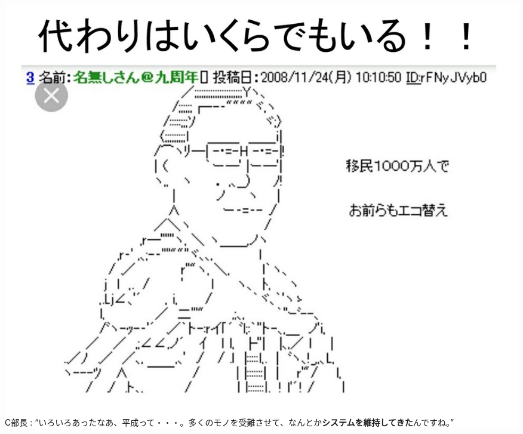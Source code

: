 ![imageEHS1-4-9](/2025-06-03-QEUR23_EOHS3/imageEHS1-4-9.jpg) 

C部長 : “いろいろあったなあ、平成って・・・。多くのモノを受難させて、なんとか**システムを維持してきた**んですね。”
